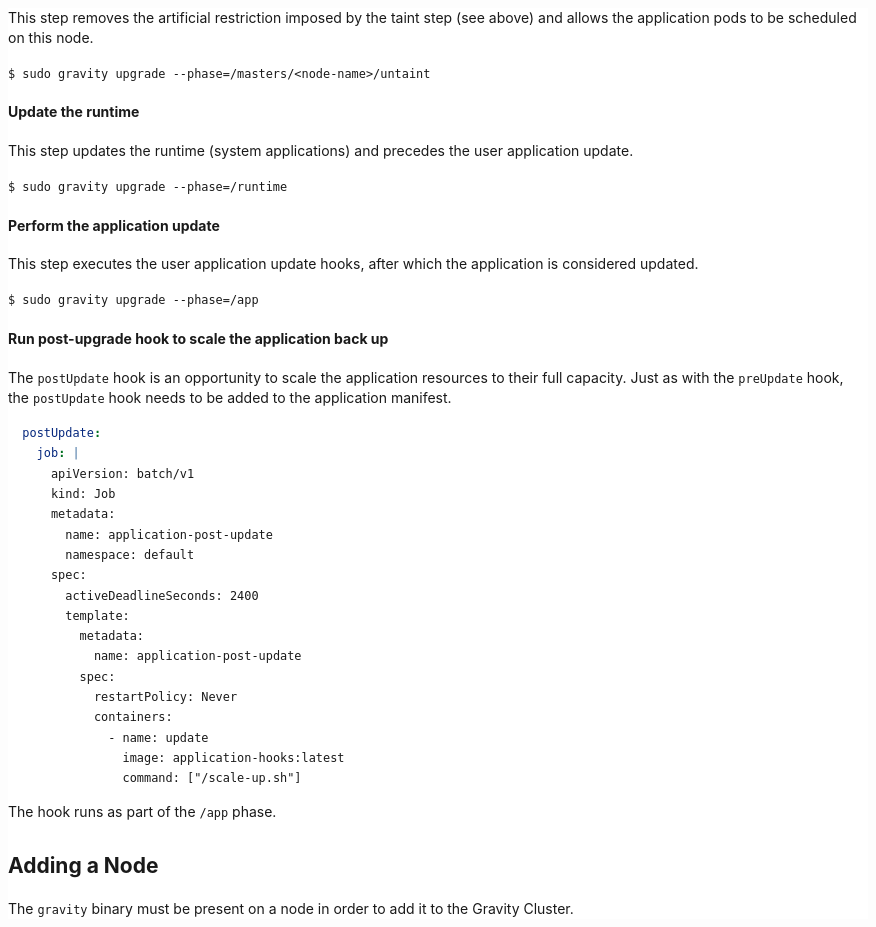This step removes the artificial restriction imposed by the taint step (see above) and allows the application pods to be scheduled on this node.

```bsh
$ sudo gravity upgrade --phase=/masters/<node-name>/untaint
```

#### Update the runtime

This step updates the runtime (system applications) and precedes the user application update.

```bsh
$ sudo gravity upgrade --phase=/runtime
```

#### Perform the application update

This step executes the user application update hooks, after which the application is considered updated.

```bsh
$ sudo gravity upgrade --phase=/app
```


#### Run post-upgrade hook to scale the application back up

The `postUpdate` hook is an opportunity to scale the application resources to their full capacity.
Just as with the `preUpdate` hook, the `postUpdate` hook needs to be added to the application manifest.

```yaml
  postUpdate:
    job: |
      apiVersion: batch/v1
      kind: Job
      metadata:
        name: application-post-update
        namespace: default
      spec:
        activeDeadlineSeconds: 2400
        template:
          metadata:
            name: application-post-update
          spec:
            restartPolicy: Never
            containers:
              - name: update
                image: application-hooks:latest
                command: ["/scale-up.sh"]
```

The hook runs as part of the `/app` phase.

## Adding a Node

The `gravity` binary must be present on a node in order to add it to
the Gravity Cluster.


[//]: # (Footnotes and references)
[PodSecurityPolicies]: https://kubernetes.io/docs/concepts/policy/pod-security-policy/
[RBAC]: https://kubernetes.io/docs/admin/authorization/rbac/
[promiscuous-mode]: https://en.wikipedia.org/wiki/Promiscuous_mode